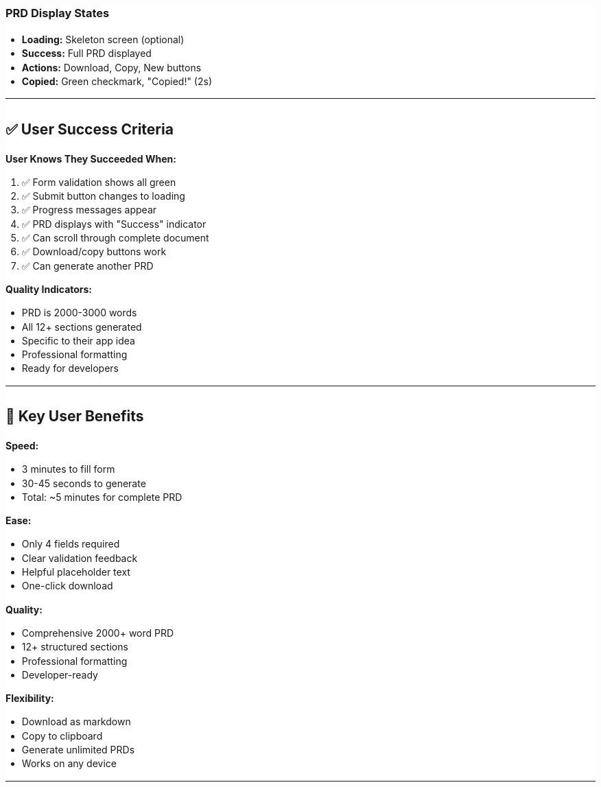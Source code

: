 ### **PRD Display States**
- **Loading:** Skeleton screen (optional)
- **Success:** Full PRD displayed
- **Actions:** Download, Copy, New buttons
- **Copied:** Green checkmark, "Copied!" (2s)

---

## ✅ User Success Criteria

**User Knows They Succeeded When:**
1. ✅ Form validation shows all green
2. ✅ Submit button changes to loading
3. ✅ Progress messages appear
4. ✅ PRD displays with "Success" indicator
5. ✅ Can scroll through complete document
6. ✅ Download/copy buttons work
7. ✅ Can generate another PRD

**Quality Indicators:**
- PRD is 2000-3000 words
- All 12+ sections generated
- Specific to their app idea
- Professional formatting
- Ready for developers

---

## 🚀 Key User Benefits

**Speed:**
- 3 minutes to fill form
- 30-45 seconds to generate
- Total: ~5 minutes for complete PRD

**Ease:**
- Only 4 fields required
- Clear validation feedback
- Helpful placeholder text
- One-click download

**Quality:**
- Comprehensive 2000+ word PRD
- 12+ structured sections
- Professional formatting
- Developer-ready

**Flexibility:**
- Download as markdown
- Copy to clipboard
- Generate unlimited PRDs
- Works on any device

---